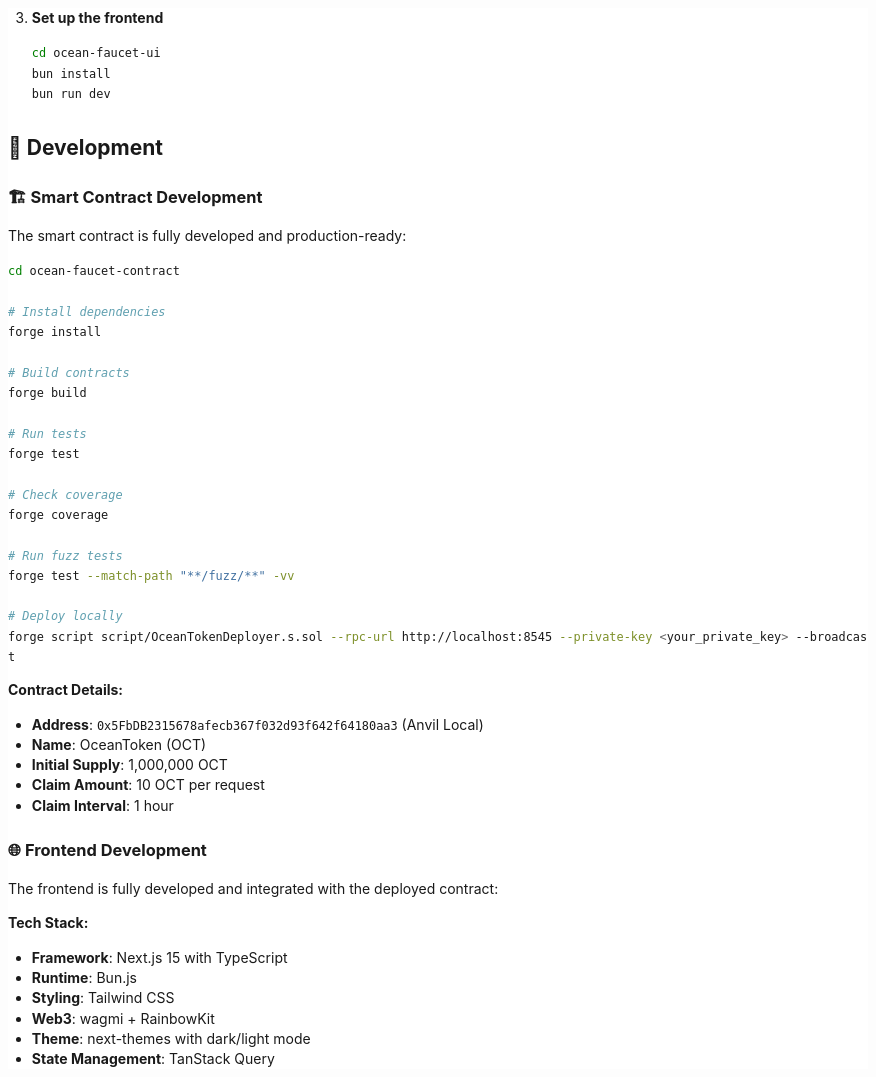 3. **Set up the frontend**

   ```bash
   cd ocean-faucet-ui
   bun install
   bun run dev
   ```

## 🔧 Development

### 🏗️ Smart Contract Development

The smart contract is fully developed and production-ready:

```bash
cd ocean-faucet-contract

# Install dependencies
forge install

# Build contracts
forge build

# Run tests
forge test

# Check coverage
forge coverage

# Run fuzz tests
forge test --match-path "**/fuzz/**" -vv

# Deploy locally
forge script script/OceanTokenDeployer.s.sol --rpc-url http://localhost:8545 --private-key <your_private_key> --broadcast
```

**Contract Details:**

- **Address**: `0x5FbDB2315678afecb367f032d93f642f64180aa3` (Anvil Local)
- **Name**: OceanToken (OCT)
- **Initial Supply**: 1,000,000 OCT
- **Claim Amount**: 10 OCT per request
- **Claim Interval**: 1 hour

### 🌐 Frontend Development

The frontend is fully developed and integrated with the deployed contract:

**Tech Stack:**

- **Framework**: Next.js 15 with TypeScript
- **Runtime**: Bun.js
- **Styling**: Tailwind CSS
- **Web3**: wagmi + RainbowKit
- **Theme**: next-themes with dark/light mode
- **State Management**: TanStack Query
